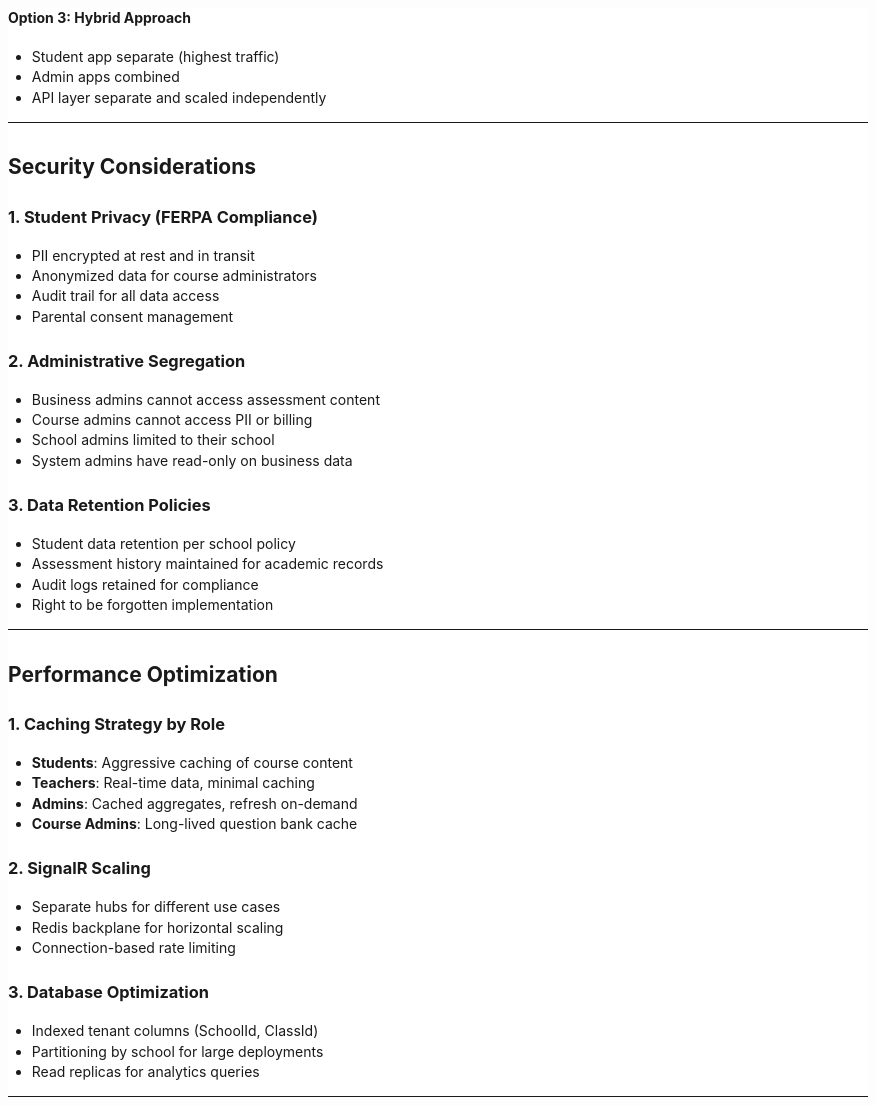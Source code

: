 #### Option 3: Hybrid Approach
- Student app separate (highest traffic)
- Admin apps combined
- API layer separate and scaled independently

---

## Security Considerations

### 1. Student Privacy (FERPA Compliance)
- PII encrypted at rest and in transit
- Anonymized data for course administrators
- Audit trail for all data access
- Parental consent management

### 2. Administrative Segregation
- Business admins cannot access assessment content
- Course admins cannot access PII or billing
- School admins limited to their school
- System admins have read-only on business data

### 3. Data Retention Policies
- Student data retention per school policy
- Assessment history maintained for academic records
- Audit logs retained for compliance
- Right to be forgotten implementation

---

## Performance Optimization

### 1. Caching Strategy by Role
- **Students**: Aggressive caching of course content
- **Teachers**: Real-time data, minimal caching
- **Admins**: Cached aggregates, refresh on-demand
- **Course Admins**: Long-lived question bank cache

### 2. SignalR Scaling
- Separate hubs for different use cases
- Redis backplane for horizontal scaling
- Connection-based rate limiting

### 3. Database Optimization
- Indexed tenant columns (SchoolId, ClassId)
- Partitioning by school for large deployments
- Read replicas for analytics queries

---
